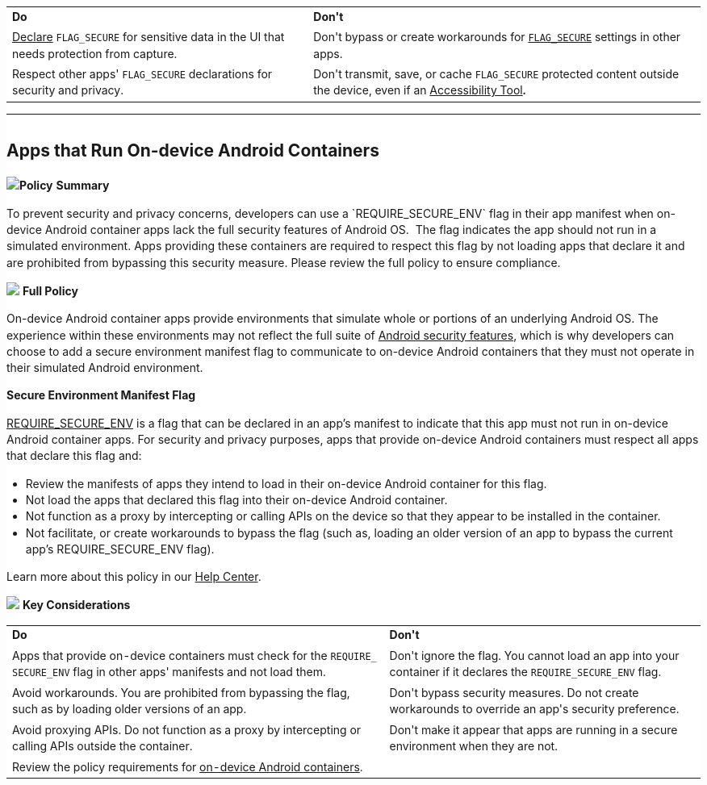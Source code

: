 |     |     |
| --- | --- |
| **Do** | **Don't** |
| [Declare](https://goo.gle/play-permission-decl-form) `FLAG_SECURE` for sensitive data in the UI that needs protection from capture. | Don't bypass or create workarounds for [`FLAG_SECURE`](https://developer.android.com/reference/android/view/WindowManager.LayoutParams#FLAG_SECURE) settings in other apps. |
| Respect other apps' `FLAG_SECURE` declarations for security and privacy. | Don't transmit, save, or cache `FLAG_SECURE` protected content outside the device, even if an [Accessibility Tool](https://support.google.com/googleplay/android-developer/answer/10964491)**.** |

* * *

Apps that Run On-device Android Containers
------------------------------------------

![](//storage.googleapis.com/support-kms-prod/mnzFjyenPky9CIQLLOjVINm80frPgduvyrWP)**Policy** **Summary**

To prevent security and privacy concerns, developers can use a \`REQUIRE\_SECURE\_ENV\` flag in their app manifest when on-device Android container apps lack the full security features of Android OS.  The flag indicates the app should not run in a simulated environment. Apps providing these containers are required to respect this flag by not loading apps that declare it and are prohibited from bypassing this security measure. Please review the full policy to ensure compliance.

![](//storage.googleapis.com/support-kms-prod/9vOsGjf1MLJLdX41RAT7hMOW0TMAPDdE0cJD) **Full Policy**

On-device Android container apps provide environments that simulate whole or portions of an underlying Android OS. The experience within these environments may not reflect the full suite of [Android security features](https://source.android.com/docs/security/features), which is why developers can choose to add a secure environment manifest flag to communicate to on-device Android containers that they must not operate in their simulated Android environment.

**Secure Environment Manifest Flag**

[REQUIRE\_SECURE\_ENV](https://d.android.com/training/basics/intents/limit-play-loading) is a flag that can be declared in an app’s manifest to indicate that this app must not run in on-device Android container apps. For security and privacy purposes, apps that provide on-device Android containers must respect all apps that declare this flag and:

*   Review the manifests of apps they intend to load in their on-device Android container for this flag.
*   Not load the apps that declared this flag into their on-device Android container.
*   Not function as a proxy by intercepting or calling APIs on the device so that they appear to be installed in the container.
*   Not facilitate, or create workarounds to bypass the flag (such as, loading an older version of an app to bypass the current app’s REQUIRE\_SECURE\_ENV flag).

Learn more about this policy in our [Help Center](https://support.google.com/googleplay/android-developer/answer/13609005).

![](//storage.googleapis.com/support-kms-prod/9B2Sqd9OZ9ln7qXLJLiNLhqLQTHRQZKDDRpa) **Key Considerations**

|     |     |
| --- | --- |
| **Do** | **Don't** |
| Apps that provide on-device containers must check for the `REQUIRE_SECURE_ENV` flag in other apps' manifests and not load them. | Don't ignore the flag. You cannot load an app into your container if it declares the `REQUIRE_SECURE_ENV` flag. |
| Avoid workarounds. You are prohibited from bypassing the flag, such as by loading older versions of an app. | Don't bypass security measures. Do not create workarounds to override an app's security preference. |
| Avoid proxying APIs. Do not function as a proxy by intercepting or calling APIs outside the container. | Don't make it appear that apps are running in a secure environment when they are not. |
| Review the policy requirements for [on-device Android containers](https://support.google.com/googleplay/android-developer/answer/13609005). |     |

